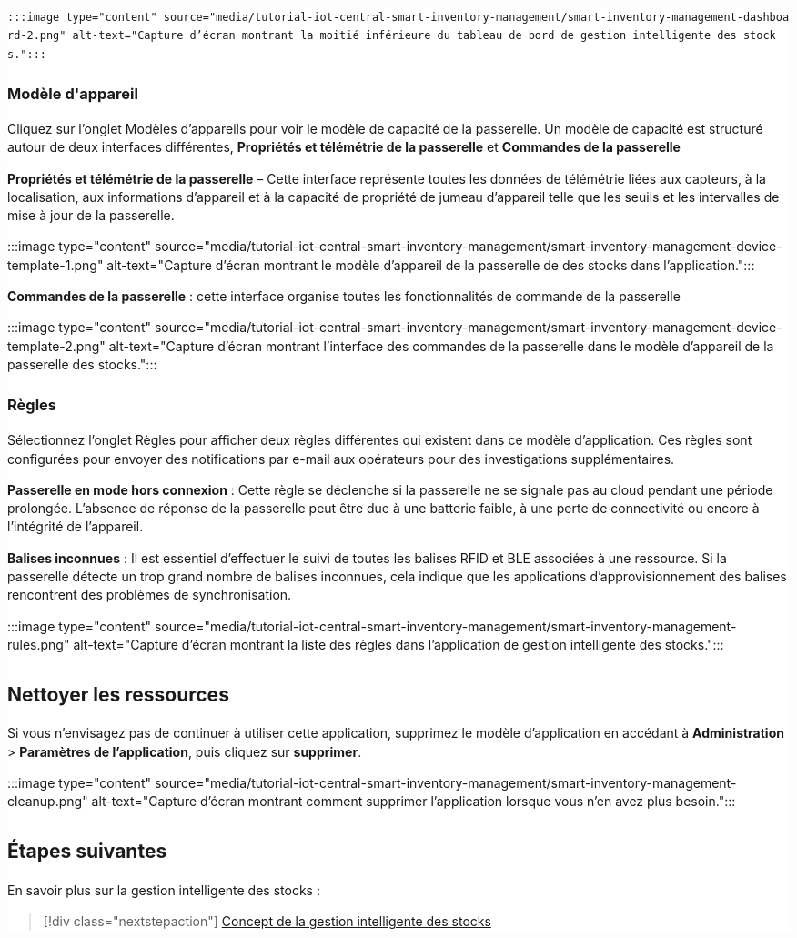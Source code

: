     :::image type="content" source="media/tutorial-iot-central-smart-inventory-management/smart-inventory-management-dashboard-2.png" alt-text="Capture d’écran montrant la moitié inférieure du tableau de bord de gestion intelligente des stocks.":::

### <a name="device-template"></a>Modèle d'appareil

Cliquez sur l’onglet Modèles d’appareils pour voir le modèle de capacité de la passerelle. Un modèle de capacité est structuré autour de deux interfaces différentes, **Propriétés et télémétrie de la passerelle** et **Commandes de la passerelle**

**Propriétés et télémétrie de la passerelle** – Cette interface représente toutes les données de télémétrie liées aux capteurs, à la localisation, aux informations d’appareil et à la capacité de propriété de jumeau d’appareil telle que les seuils et les intervalles de mise à jour de la passerelle.

   :::image type="content" source="media/tutorial-iot-central-smart-inventory-management/smart-inventory-management-device-template-1.png" alt-text="Capture d’écran montrant le modèle d’appareil de la passerelle de des stocks dans l’application.":::

**Commandes de la passerelle** : cette interface organise toutes les fonctionnalités de commande de la passerelle

   :::image type="content" source="media/tutorial-iot-central-smart-inventory-management/smart-inventory-management-device-template-2.png" alt-text="Capture d’écran montrant l’interface des commandes de la passerelle dans le modèle d’appareil de la passerelle des stocks.":::

### <a name="rules"></a>Règles

Sélectionnez l’onglet Règles pour afficher deux règles différentes qui existent dans ce modèle d’application. Ces règles sont configurées pour envoyer des notifications par e-mail aux opérateurs pour des investigations supplémentaires.

**Passerelle en mode hors connexion** : Cette règle se déclenche si la passerelle ne se signale pas au cloud pendant une période prolongée. L’absence de réponse de la passerelle peut être due à une batterie faible, à une perte de connectivité ou encore à l’intégrité de l’appareil.

**Balises inconnues** : Il est essentiel d’effectuer le suivi de toutes les balises RFID et BLE associées à une ressource. Si la passerelle détecte un trop grand nombre de balises inconnues, cela indique que les applications d’approvisionnement des balises rencontrent des problèmes de synchronisation.

   :::image type="content" source="media/tutorial-iot-central-smart-inventory-management/smart-inventory-management-rules.png" alt-text="Capture d’écran montrant la liste des règles dans l’application de gestion intelligente des stocks.":::

## <a name="clean-up-resources"></a>Nettoyer les ressources

Si vous n’envisagez pas de continuer à utiliser cette application, supprimez le modèle d’application en accédant à **Administration** > **Paramètres de l’application**, puis cliquez sur **supprimer**.

   :::image type="content" source="media/tutorial-iot-central-smart-inventory-management/smart-inventory-management-cleanup.png" alt-text="Capture d’écran montrant comment supprimer l’application lorsque vous n’en avez plus besoin.":::

## <a name="next-steps"></a>Étapes suivantes

En savoir plus sur la gestion intelligente des stocks :

> [!div class="nextstepaction"]
> [Concept de la gestion intelligente des stocks](./architecture-smart-inventory-management.md)
